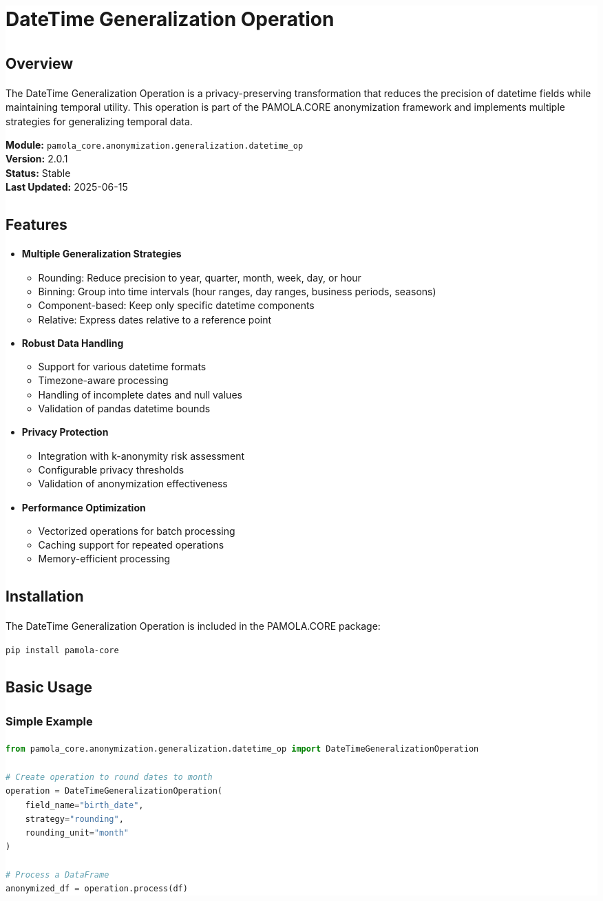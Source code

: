 # DateTime Generalization Operation

## Overview

The DateTime Generalization Operation is a privacy-preserving transformation that reduces the precision of datetime fields while maintaining temporal utility. This operation is part of the PAMOLA.CORE anonymization framework and implements multiple strategies for generalizing temporal data.

**Module:** `pamola_core.anonymization.generalization.datetime_op`  
**Version:** 2.0.1  
**Status:** Stable  
**Last Updated:** 2025-06-15

## Features

- **Multiple Generalization Strategies**
  - Rounding: Reduce precision to year, quarter, month, week, day, or hour
  - Binning: Group into time intervals (hour ranges, day ranges, business periods, seasons)
  - Component-based: Keep only specific datetime components
  - Relative: Express dates relative to a reference point

- **Robust Data Handling**
  - Support for various datetime formats
  - Timezone-aware processing
  - Handling of incomplete dates and null values
  - Validation of pandas datetime bounds

- **Privacy Protection**
  - Integration with k-anonymity risk assessment
  - Configurable privacy thresholds
  - Validation of anonymization effectiveness

- **Performance Optimization**
  - Vectorized operations for batch processing
  - Caching support for repeated operations
  - Memory-efficient processing

## Installation

The DateTime Generalization Operation is included in the PAMOLA.CORE package:

```bash
pip install pamola-core
```

## Basic Usage

### Simple Example

```python
from pamola_core.anonymization.generalization.datetime_op import DateTimeGeneralizationOperation

# Create operation to round dates to month
operation = DateTimeGeneralizationOperation(
    field_name="birth_date",
    strategy="rounding",
    rounding_unit="month"
)

# Process a DataFrame
anonymized_df = operation.process(df)
```
